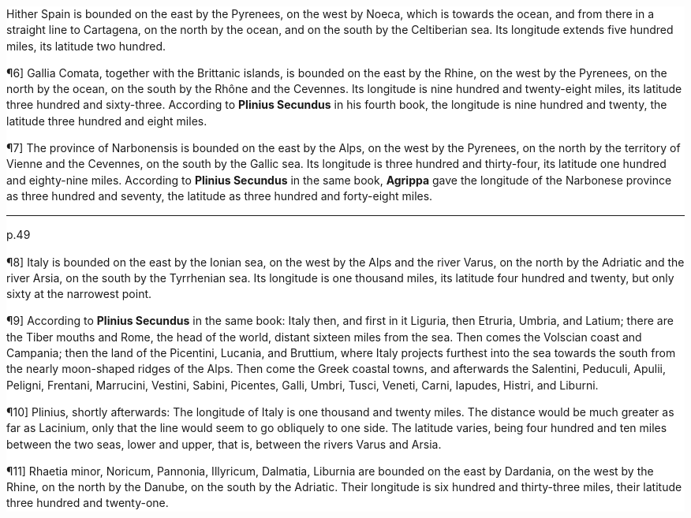 
Hither Spain is bounded on the east by the Pyrenees, on the west by
Noeca, which is towards the ocean, and from there in a straight line to
Cartagena, on the north by the ocean, and on the south by the Celtiberian
sea. Its longitude extends five hundred miles, its latitude two
hundred.


¶6] Gallia Comata, together with the Brittanic islands, is bounded on the
east by the Rhine, on the west by the Pyrenees, on the north by the
ocean, on the south by the Rhône and the Cevennes. Its longitude is
nine hundred and twenty-eight miles, its latitude three hundred and
sixty-three. According to **Plinius Secundus** in his fourth book, the
longitude is nine hundred and twenty, the latitude three hundred and
eight miles.


¶7] The province of Narbonensis is bounded on the east by the Alps,
on the west by the Pyrenees, on the north by the territory of Vienne and
the Cevennes, on the south by the Gallic sea. Its longitude is three
hundred and thirty-four, its latitude one hundred and eighty-nine miles.
According to **Plinius Secundus** in the same book, **Agrippa** gave the
longitude of the Narbonese province as three hundred and seventy, the
latitude as three hundred and forty-eight miles.




---

p.49


¶8] Italy is bounded on the east by the Ionian sea, on the west by the
Alps and the river Varus, on the north by the Adriatic and the river
Arsia, on the south by the Tyrrhenian sea. Its longitude is one thousand
miles, its latitude four hundred and twenty, but only sixty at the narrowest
point.


¶9] According to **Plinius Secundus** in the same book: Italy then, and
first in it Liguria, then Etruria, Umbria, and Latium; there are the Tiber
mouths and Rome, the head of the world, distant sixteen miles from the
sea. Then comes the Volscian coast and Campania; then the land of the
Picentini, Lucania, and Bruttium, where Italy projects furthest into the
sea towards the south from the nearly moon-shaped ridges of the
Alps. Then come the Greek coastal towns, and afterwards the Salentini,
Peduculi, Apulii, Peligni, Frentani, Marrucini, Vestini, Sabini, Picentes,
Galli, Umbri, Tusci, Veneti, Carni, Iapudes, Histri, and Liburni.


¶10] Plinius, shortly afterwards: The longitude of Italy is one thousand
and twenty miles. The distance would be much greater as far as
Lacinium, only that the line would seem to go obliquely to one side. The
latitude varies, being four hundred and ten miles between the two seas,
lower and upper, that is, between the rivers Varus and Arsia.


¶11] Rhaetia minor, Noricum, Pannonia, Illyricum, Dalmatia, Liburnia
are bounded on the east by Dardania, on the west by the Rhine, on the
north by the Danube, on the south by the Adriatic. Their longitude is
six hundred and thirty-three miles, their latitude three hundred and
twenty-one.
